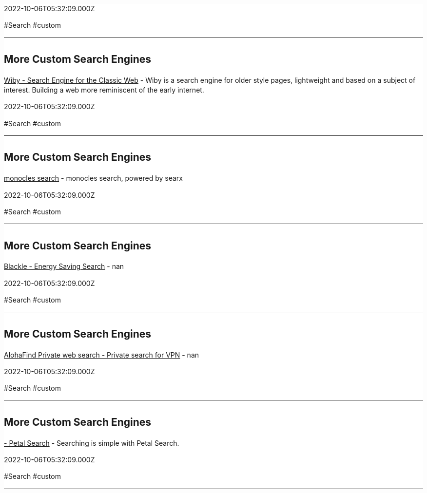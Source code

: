 2022-10-06T05:32:09.000Z

#Search #custom

---

## More Custom Search Engines

[Wiby - Search Engine for the Classic Web](https://wiby.org) - Wiby is a search engine for older style pages, lightweight and based on a subject of interest. Building a web more reminiscent of the early internet.

2022-10-06T05:32:09.000Z

#Search #custom

---

## More Custom Search Engines

[monocles search](https://monocles.de) - monocles search, powered by searx

2022-10-06T05:32:09.000Z

#Search #custom

---

## More Custom Search Engines

[Blackle - Energy Saving Search](http://www.blackle.com) - nan

2022-10-06T05:32:09.000Z

#Search #custom

---

## More Custom Search Engines

[AlohaFind Private web search - Private search for VPN](https://alohafind.com) - nan

2022-10-06T05:32:09.000Z

#Search #custom

---

## More Custom Search Engines

[- Petal Search](https://petalsearch.com) - Searching is simple with Petal Search.

2022-10-06T05:32:09.000Z

#Search #custom

---

